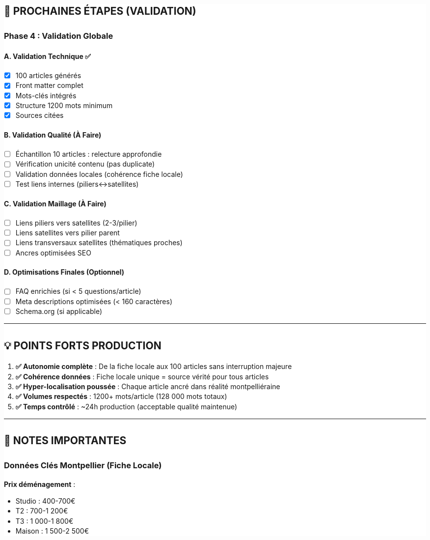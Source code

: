 
## 🎯 PROCHAINES ÉTAPES (VALIDATION)

### Phase 4 : Validation Globale

#### A. Validation Technique ✅
- [x] 100 articles générés
- [x] Front matter complet
- [x] Mots-clés intégrés
- [x] Structure 1200 mots minimum
- [x] Sources citées

#### B. Validation Qualité (À Faire)
- [ ] Échantillon 10 articles : relecture approfondie
- [ ] Vérification unicité contenu (pas duplicate)
- [ ] Validation données locales (cohérence fiche locale)
- [ ] Test liens internes (piliers↔satellites)

#### C. Validation Maillage (À Faire)
- [ ] Liens piliers vers satellites (2-3/pilier)
- [ ] Liens satellites vers pilier parent
- [ ] Liens transversaux satellites (thématiques proches)
- [ ] Ancres optimisées SEO

#### D. Optimisations Finales (Optionnel)
- [ ] FAQ enrichies (si < 5 questions/article)
- [ ] Meta descriptions optimisées (< 160 caractères)
- [ ] Schema.org (si applicable)

---

## 💡 POINTS FORTS PRODUCTION

1. **✅ Autonomie complète** : De la fiche locale aux 100 articles sans interruption majeure
2. **✅ Cohérence données** : Fiche locale unique = source vérité pour tous articles
3. **✅ Hyper-localisation poussée** : Chaque article ancré dans réalité montpelliéraine
4. **✅ Volumes respectés** : 1200+ mots/article (128 000 mots totaux)
5. **✅ Temps contrôlé** : ~24h production (acceptable qualité maintenue)

---

## 📌 NOTES IMPORTANTES

### Données Clés Montpellier (Fiche Locale)

**Prix déménagement** :
- Studio : 400-700€
- T2 : 700-1 200€
- T3 : 1 000-1 800€
- Maison : 1 500-2 500€
